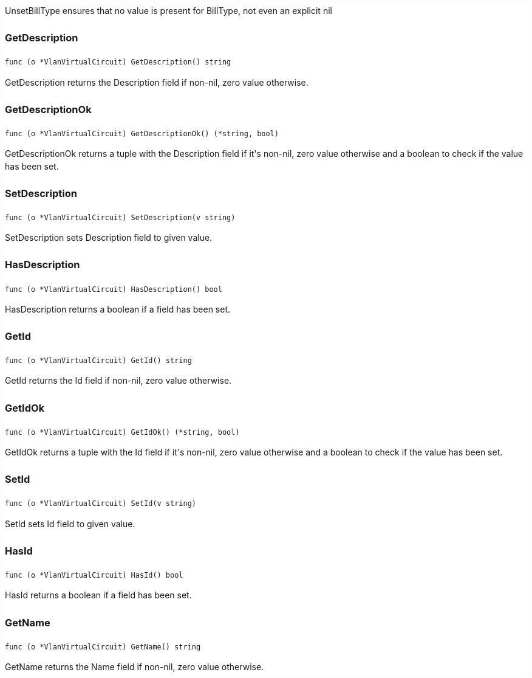 UnsetBillType ensures that no value is present for BillType, not even an explicit nil
### GetDescription

`func (o *VlanVirtualCircuit) GetDescription() string`

GetDescription returns the Description field if non-nil, zero value otherwise.

### GetDescriptionOk

`func (o *VlanVirtualCircuit) GetDescriptionOk() (*string, bool)`

GetDescriptionOk returns a tuple with the Description field if it's non-nil, zero value otherwise
and a boolean to check if the value has been set.

### SetDescription

`func (o *VlanVirtualCircuit) SetDescription(v string)`

SetDescription sets Description field to given value.

### HasDescription

`func (o *VlanVirtualCircuit) HasDescription() bool`

HasDescription returns a boolean if a field has been set.

### GetId

`func (o *VlanVirtualCircuit) GetId() string`

GetId returns the Id field if non-nil, zero value otherwise.

### GetIdOk

`func (o *VlanVirtualCircuit) GetIdOk() (*string, bool)`

GetIdOk returns a tuple with the Id field if it's non-nil, zero value otherwise
and a boolean to check if the value has been set.

### SetId

`func (o *VlanVirtualCircuit) SetId(v string)`

SetId sets Id field to given value.

### HasId

`func (o *VlanVirtualCircuit) HasId() bool`

HasId returns a boolean if a field has been set.

### GetName

`func (o *VlanVirtualCircuit) GetName() string`

GetName returns the Name field if non-nil, zero value otherwise.

